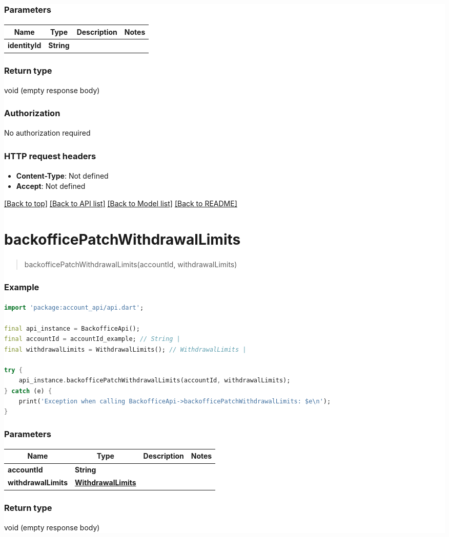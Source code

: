 ### Parameters

Name | Type | Description  | Notes
------------- | ------------- | ------------- | -------------
 **identityId** | **String**|  | 

### Return type

void (empty response body)

### Authorization

No authorization required

### HTTP request headers

 - **Content-Type**: Not defined
 - **Accept**: Not defined

[[Back to top]](#) [[Back to API list]](../README.md#documentation-for-api-endpoints) [[Back to Model list]](../README.md#documentation-for-models) [[Back to README]](../README.md)

# **backofficePatchWithdrawalLimits**
> backofficePatchWithdrawalLimits(accountId, withdrawalLimits)



### Example
```dart
import 'package:account_api/api.dart';

final api_instance = BackofficeApi();
final accountId = accountId_example; // String | 
final withdrawalLimits = WithdrawalLimits(); // WithdrawalLimits | 

try {
    api_instance.backofficePatchWithdrawalLimits(accountId, withdrawalLimits);
} catch (e) {
    print('Exception when calling BackofficeApi->backofficePatchWithdrawalLimits: $e\n');
}
```

### Parameters

Name | Type | Description  | Notes
------------- | ------------- | ------------- | -------------
 **accountId** | **String**|  | 
 **withdrawalLimits** | [**WithdrawalLimits**](WithdrawalLimits.md)|  | 

### Return type

void (empty response body)
